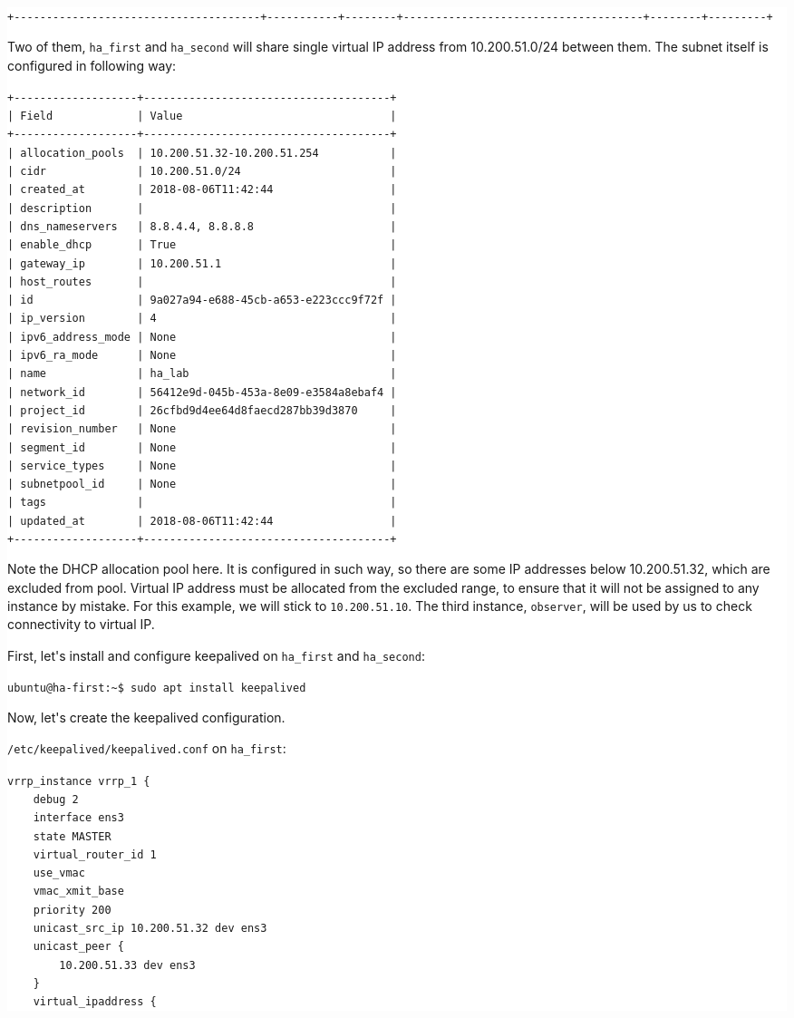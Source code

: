 ```shell
+--------------------------------------+-----------+--------+-------------------------------------+--------+---------+
```

Two of them, `ha_first` and `ha_second` will share single virtual IP address from 10.200.51.0/24 between them. The
subnet itself is configured in following way:

```shell
+-------------------+--------------------------------------+
| Field             | Value                                |
+-------------------+--------------------------------------+
| allocation_pools  | 10.200.51.32-10.200.51.254           |
| cidr              | 10.200.51.0/24                       |
| created_at        | 2018-08-06T11:42:44                  |
| description       |                                      |
| dns_nameservers   | 8.8.4.4, 8.8.8.8                     |
| enable_dhcp       | True                                 |
| gateway_ip        | 10.200.51.1                          |
| host_routes       |                                      |
| id                | 9a027a94-e688-45cb-a653-e223ccc9f72f |
| ip_version        | 4                                    |
| ipv6_address_mode | None                                 |
| ipv6_ra_mode      | None                                 |
| name              | ha_lab                               |
| network_id        | 56412e9d-045b-453a-8e09-e3584a8ebaf4 |
| project_id        | 26cfbd9d4ee64d8faecd287bb39d3870     |
| revision_number   | None                                 |
| segment_id        | None                                 |
| service_types     | None                                 |
| subnetpool_id     | None                                 |
| tags              |                                      |
| updated_at        | 2018-08-06T11:42:44                  |
+-------------------+--------------------------------------+
```

Note the DHCP allocation pool here. It is configured in such way, so there are some IP addresses below 10.200.51.32, which
are excluded from pool. Virtual IP address must be allocated from the excluded range, to ensure that it will not be
assigned to any instance by mistake. For this example, we will stick to `10.200.51.10`. The third instance, `observer`,
will be used by us to check connectivity to virtual IP.

First, let's install and configure keepalived on `ha_first` and `ha_second`:

```shell
ubuntu@ha-first:~$ sudo apt install keepalived
```

Now, let's create the keepalived configuration.

`/etc/keepalived/keepalived.conf` on `ha_first`:

```shell
vrrp_instance vrrp_1 {
    debug 2
    interface ens3
    state MASTER
    virtual_router_id 1
    use_vmac
    vmac_xmit_base
    priority 200
    unicast_src_ip 10.200.51.32 dev ens3
    unicast_peer {
        10.200.51.33 dev ens3
    }
    virtual_ipaddress {
```